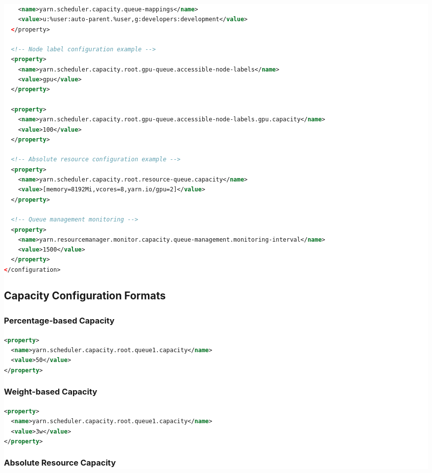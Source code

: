 ```xml
    <name>yarn.scheduler.capacity.queue-mappings</name>
    <value>u:%user:auto-parent.%user,g:developers:development</value>
  </property>

  <!-- Node label configuration example -->
  <property>
    <name>yarn.scheduler.capacity.root.gpu-queue.accessible-node-labels</name>
    <value>gpu</value>
  </property>

  <property>
    <name>yarn.scheduler.capacity.root.gpu-queue.accessible-node-labels.gpu.capacity</name>
    <value>100</value>
  </property>

  <!-- Absolute resource configuration example -->
  <property>
    <name>yarn.scheduler.capacity.root.resource-queue.capacity</name>
    <value>[memory=8192Mi,vcores=8,yarn.io/gpu=2]</value>
  </property>

  <!-- Queue management monitoring -->
  <property>
    <name>yarn.resourcemanager.monitor.capacity.queue-management.monitoring-interval</name>
    <value>1500</value>
  </property>
</configuration>
```

## Capacity Configuration Formats

### Percentage-based Capacity

```xml
<property>
  <name>yarn.scheduler.capacity.root.queue1.capacity</name>
  <value>50</value>
</property>
```

### Weight-based Capacity

```xml
<property>
  <name>yarn.scheduler.capacity.root.queue1.capacity</name>
  <value>3w</value>
</property>
```

### Absolute Resource Capacity
